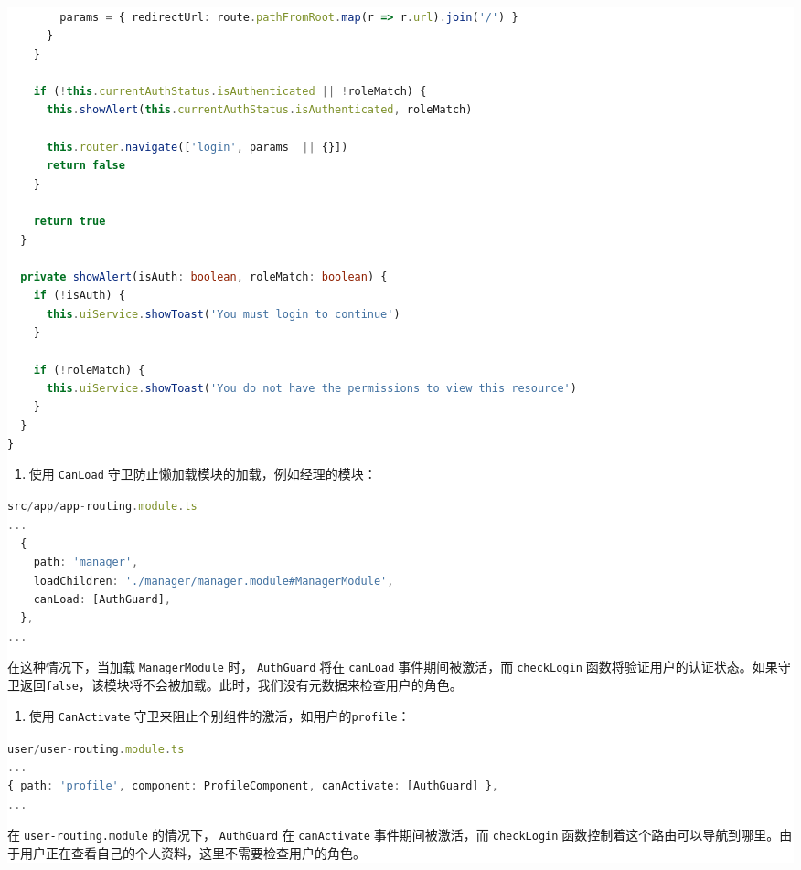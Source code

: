 ```ts
        params = { redirectUrl: route.pathFromRoot.map(r => r.url).join('/') }
      }
    }

    if (!this.currentAuthStatus.isAuthenticated || !roleMatch) {
      this.showAlert(this.currentAuthStatus.isAuthenticated, roleMatch)

      this.router.navigate(['login', params  || {}])
      return false
    }

    return true
  }

  private showAlert(isAuth: boolean, roleMatch: boolean) {
    if (!isAuth) {
      this.uiService.showToast('You must login to continue')
    }

    if (!roleMatch) {
      this.uiService.showToast('You do not have the permissions to view this resource')
    }
  }
}
```

1.  使用 `CanLoad` 守卫防止懒加载模块的加载，例如经理的模块：

```ts
src/app/app-routing.module.ts
...
  {
    path: 'manager',
    loadChildren: './manager/manager.module#ManagerModule',
    canLoad: [AuthGuard],
  },
...
```

在这种情况下，当加载 `ManagerModule` 时， `AuthGuard` 将在 `canLoad` 事件期间被激活，而 `checkLogin` 函数将验证用户的认证状态。如果守卫返回`false`，该模块将不会被加载。此时，我们没有元数据来检查用户的角色。

1.  使用 `CanActivate` 守卫来阻止个别组件的激活，如用户的`profile`：

```ts
user/user-routing.module.ts
...
{ path: 'profile', component: ProfileComponent, canActivate: [AuthGuard] },
...
```

在 `user-routing.module` 的情况下， `AuthGuard` 在 `canActivate` 事件期间被激活，而 `checkLogin` 函数控制着这个路由可以导航到哪里。由于用户正在查看自己的个人资料，这里不需要检查用户的角色。
